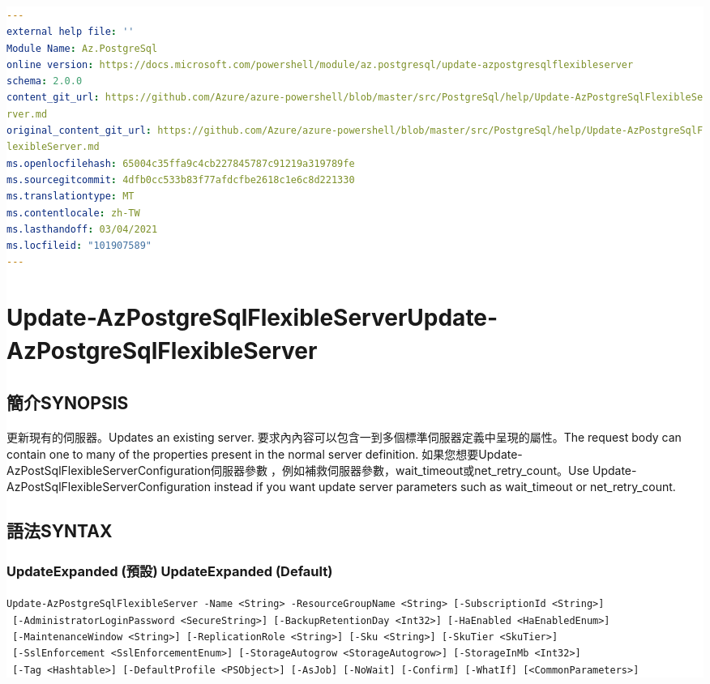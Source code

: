 ```yaml
---
external help file: ''
Module Name: Az.PostgreSql
online version: https://docs.microsoft.com/powershell/module/az.postgresql/update-azpostgresqlflexibleserver
schema: 2.0.0
content_git_url: https://github.com/Azure/azure-powershell/blob/master/src/PostgreSql/help/Update-AzPostgreSqlFlexibleServer.md
original_content_git_url: https://github.com/Azure/azure-powershell/blob/master/src/PostgreSql/help/Update-AzPostgreSqlFlexibleServer.md
ms.openlocfilehash: 65004c35ffa9c4cb227845787c91219a319789fe
ms.sourcegitcommit: 4dfb0cc533b83f77afdcfbe2618c1e6c8d221330
ms.translationtype: MT
ms.contentlocale: zh-TW
ms.lasthandoff: 03/04/2021
ms.locfileid: "101907589"
---
```

# <span data-ttu-id="3996a-101">Update-AzPostgreSqlFlexibleServer</span><span class="sxs-lookup"><span data-stu-id="3996a-101">Update-AzPostgreSqlFlexibleServer</span></span>

## <span data-ttu-id="3996a-102">簡介</span><span class="sxs-lookup"><span data-stu-id="3996a-102">SYNOPSIS</span></span>
<span data-ttu-id="3996a-103">更新現有的伺服器。</span><span class="sxs-lookup"><span data-stu-id="3996a-103">Updates an existing server.</span></span>
<span data-ttu-id="3996a-104">要求內內容可以包含一到多個標準伺服器定義中呈現的屬性。</span><span class="sxs-lookup"><span data-stu-id="3996a-104">The request body can contain one to many of the properties present in the normal server definition.</span></span>
<span data-ttu-id="3996a-105">如果您想要Update-AzPostSqlFlexibleServerConfiguration伺服器參數 ，例如補救伺服器參數，wait_timeout或net_retry_count。</span><span class="sxs-lookup"><span data-stu-id="3996a-105">Use Update-AzPostSqlFlexibleServerConfiguration instead if you want update server parameters such as wait_timeout or net_retry_count.</span></span>

## <span data-ttu-id="3996a-106">語法</span><span class="sxs-lookup"><span data-stu-id="3996a-106">SYNTAX</span></span>

### <span data-ttu-id="3996a-107">UpdateExpanded (預設) </span><span class="sxs-lookup"><span data-stu-id="3996a-107">UpdateExpanded (Default)</span></span>
```
Update-AzPostgreSqlFlexibleServer -Name <String> -ResourceGroupName <String> [-SubscriptionId <String>]
 [-AdministratorLoginPassword <SecureString>] [-BackupRetentionDay <Int32>] [-HaEnabled <HaEnabledEnum>]
 [-MaintenanceWindow <String>] [-ReplicationRole <String>] [-Sku <String>] [-SkuTier <SkuTier>]
 [-SslEnforcement <SslEnforcementEnum>] [-StorageAutogrow <StorageAutogrow>] [-StorageInMb <Int32>]
 [-Tag <Hashtable>] [-DefaultProfile <PSObject>] [-AsJob] [-NoWait] [-Confirm] [-WhatIf] [<CommonParameters>]
```
